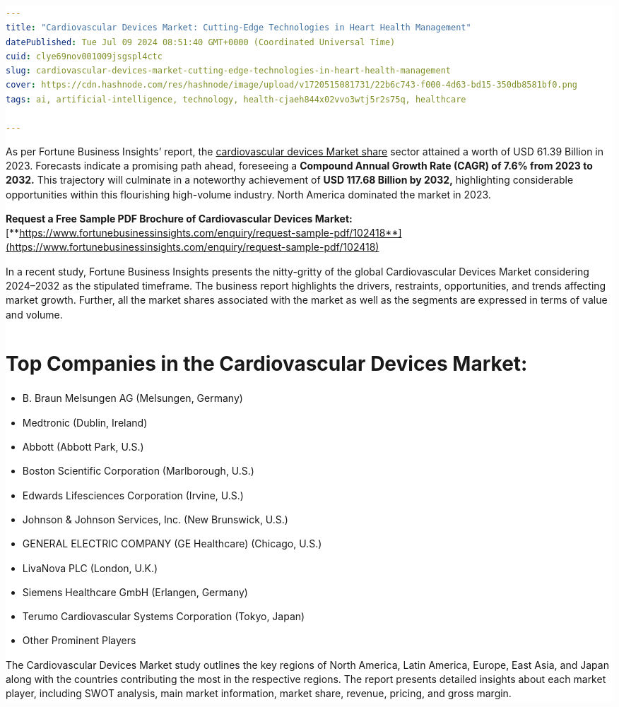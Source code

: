 ```yaml
---
title: "Cardiovascular Devices Market: Cutting-Edge Technologies in Heart Health Management"
datePublished: Tue Jul 09 2024 08:51:40 GMT+0000 (Coordinated Universal Time)
cuid: clye69nov001009jsgspl4ctc
slug: cardiovascular-devices-market-cutting-edge-technologies-in-heart-health-management
cover: https://cdn.hashnode.com/res/hashnode/image/upload/v1720515081731/22b6c743-f000-4d63-bd15-350db8581bf0.png
tags: ai, artificial-intelligence, technology, health-cjaeh844x02vvo3wtj5r2s75q, healthcare

---
```


As per Fortune Business Insights’ report, the [cardiovascular devices Market share](https://www.fortunebusinessinsights.com/cardiovascular-devices-market-102418) sector attained a worth of USD 61.39 Billion in 2023. Forecasts indicate a promising path ahead, foreseeing a **Compound Annual Growth Rate (CAGR) of 7.6% from 2023 to 2032.** This trajectory will culminate in a noteworthy achievement of **USD 117.68 Billion by 2032,** highlighting considerable opportunities within this flourishing high-volume industry. North America dominated the market in 2023.

**Request a Free Sample PDF Brochure of Cardiovascular Devices Market:** [**https://www.fortunebusinessinsights.com/enquiry/request-sample-pdf/102418**](https://www.fortunebusinessinsights.com/enquiry/request-sample-pdf/102418)

In a recent study, Fortune Business Insights presents the nitty-gritty of the global Cardiovascular Devices Market considering 2024–2032 as the stipulated timeframe. The business report highlights the drivers, restraints, opportunities, and trends affecting market growth. Further, all the market shares associated with the market as well as the segments are expressed in terms of value and volume.

# **Top Companies in the Cardiovascular Devices Market:**

* B. Braun Melsungen AG (Melsungen, Germany)
    
* Medtronic (Dublin, Ireland)
    
* Abbott (Abbott Park, U.S.)
    
* Boston Scientific Corporation (Marlborough, U.S.)
    
* Edwards Lifesciences Corporation (Irvine, U.S.)
    
* Johnson & Johnson Services, Inc. (New Brunswick, U.S.)
    
* GENERAL ELECTRIC COMPANY (GE Healthcare) (Chicago, U.S.)
    
* LivaNova PLC (London, U.K.)
    
* Siemens Healthcare GmbH (Erlangen, Germany)
    
* Terumo Cardiovascular Systems Corporation (Tokyo, Japan)
    
* Other Prominent Players
    

The Cardiovascular Devices Market study outlines the key regions of North America, Latin America, Europe, East Asia, and Japan along with the countries contributing the most in the respective regions. The report presents detailed insights about each market player, including SWOT analysis, main market information, market share, revenue, pricing, and gross margin.
